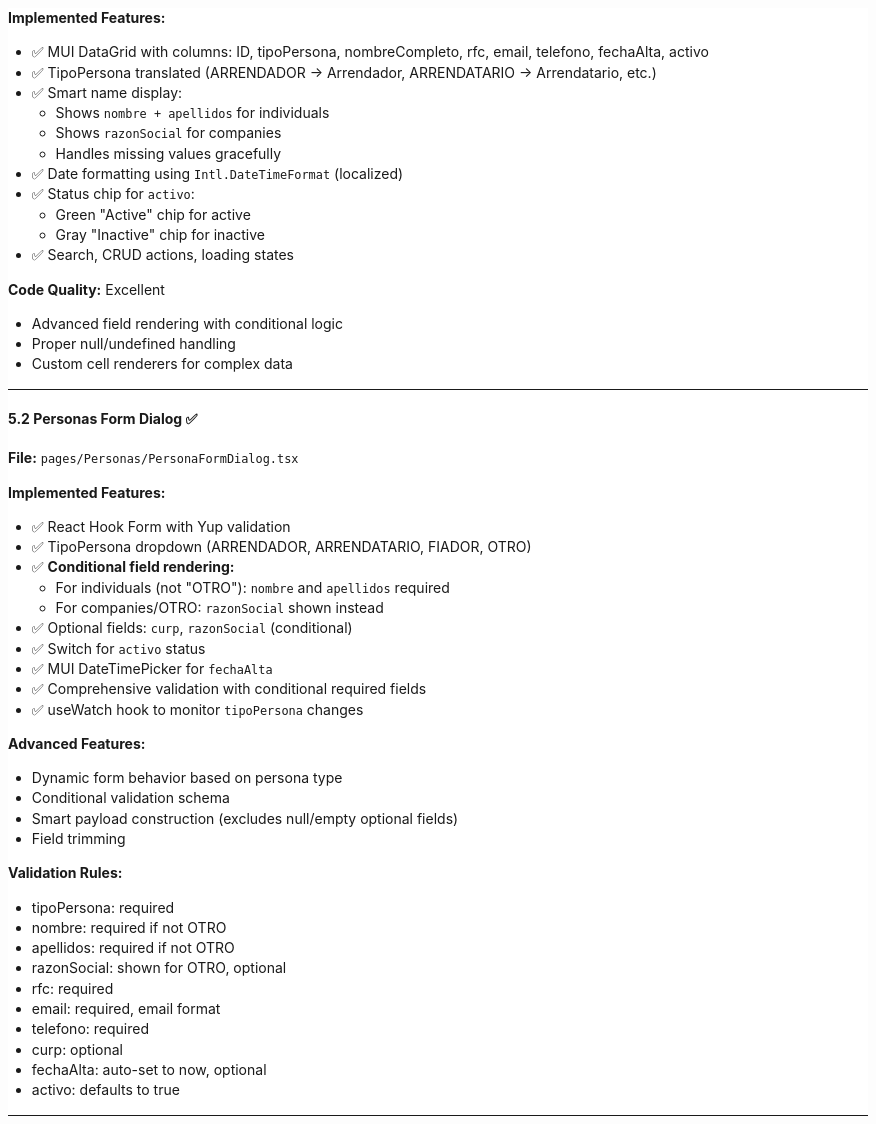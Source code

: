 **Implemented Features:**
- ✅ MUI DataGrid with columns: ID, tipoPersona, nombreCompleto, rfc, email, telefono, fechaAlta, activo
- ✅ TipoPersona translated (ARRENDADOR → Arrendador, ARRENDATARIO → Arrendatario, etc.)
- ✅ Smart name display:
  - Shows `nombre + apellidos` for individuals
  - Shows `razonSocial` for companies
  - Handles missing values gracefully
- ✅ Date formatting using `Intl.DateTimeFormat` (localized)
- ✅ Status chip for `activo`:
  - Green "Active" chip for active
  - Gray "Inactive" chip for inactive
- ✅ Search, CRUD actions, loading states

**Code Quality:** Excellent
- Advanced field rendering with conditional logic
- Proper null/undefined handling
- Custom cell renderers for complex data

---

#### 5.2 Personas Form Dialog ✅
**File:** `pages/Personas/PersonaFormDialog.tsx`

**Implemented Features:**
- ✅ React Hook Form with Yup validation
- ✅ TipoPersona dropdown (ARRENDADOR, ARRENDATARIO, FIADOR, OTRO)
- ✅ **Conditional field rendering:**
  - For individuals (not "OTRO"): `nombre` and `apellidos` required
  - For companies/OTRO: `razonSocial` shown instead
- ✅ Optional fields: `curp`, `razonSocial` (conditional)
- ✅ Switch for `activo` status
- ✅ MUI DateTimePicker for `fechaAlta`
- ✅ Comprehensive validation with conditional required fields
- ✅ useWatch hook to monitor `tipoPersona` changes

**Advanced Features:**
- Dynamic form behavior based on persona type
- Conditional validation schema
- Smart payload construction (excludes null/empty optional fields)
- Field trimming

**Validation Rules:**
- tipoPersona: required
- nombre: required if not OTRO
- apellidos: required if not OTRO
- razonSocial: shown for OTRO, optional
- rfc: required
- email: required, email format
- telefono: required
- curp: optional
- fechaAlta: auto-set to now, optional
- activo: defaults to true

---
